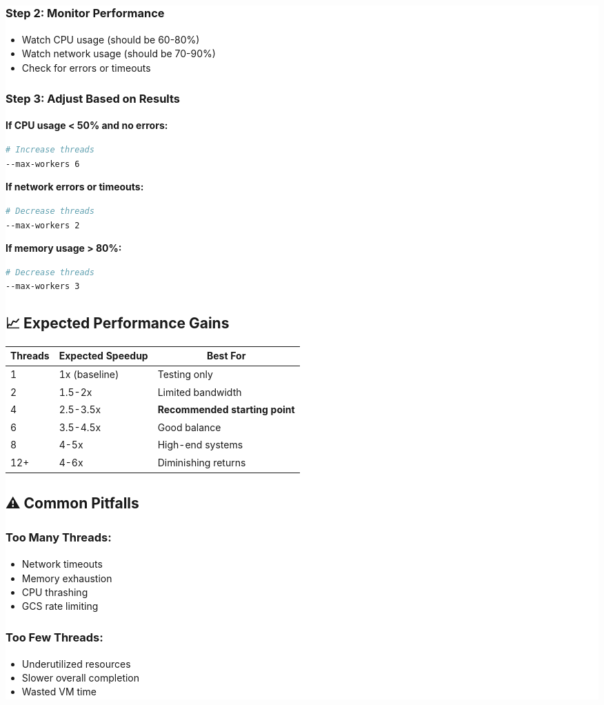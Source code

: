 ### **Step 2: Monitor Performance**
- Watch CPU usage (should be 60-80%)
- Watch network usage (should be 70-90%)
- Check for errors or timeouts

### **Step 3: Adjust Based on Results**

**If CPU usage < 50% and no errors:**
```bash
# Increase threads
--max-workers 6
```

**If network errors or timeouts:**
```bash
# Decrease threads
--max-workers 2
```

**If memory usage > 80%:**
```bash
# Decrease threads
--max-workers 3
```

## 📈 Expected Performance Gains

| Threads | Expected Speedup | Best For |
|---------|------------------|----------|
| 1 | 1x (baseline) | Testing only |
| 2 | 1.5-2x | Limited bandwidth |
| 4 | 2.5-3.5x | **Recommended starting point** |
| 6 | 3.5-4.5x | Good balance |
| 8 | 4-5x | High-end systems |
| 12+ | 4-6x | Diminishing returns |

## ⚠️ Common Pitfalls

### **Too Many Threads:**
- Network timeouts
- Memory exhaustion
- CPU thrashing
- GCS rate limiting

### **Too Few Threads:**
- Underutilized resources
- Slower overall completion
- Wasted VM time
